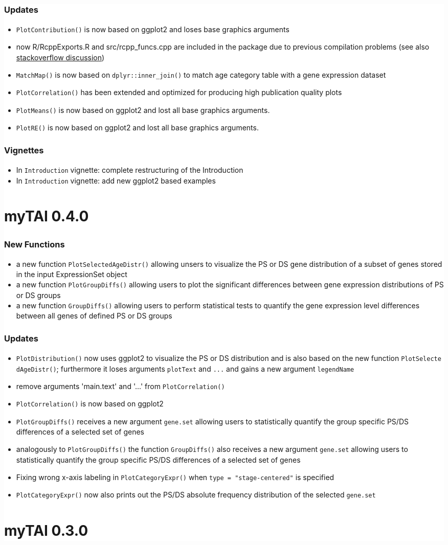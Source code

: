 ### Updates

- `PlotContribution()` is now based on ggplot2 and loses base graphics arguments

- now R/RcppExports.R and src/rcpp_funcs.cpp are included in the package due to previous compilation problems (see also [stackoverflow discussion](http://stackoverflow.com/questions/34585560/travis-ci-r-package-error-in-documentation))

- `MatchMap()` is now based on `dplyr::inner_join()` to match age category table with a gene expression dataset

- `PlotCorrelation()` has been extended and optimized for producing high publication quality plots 

- `PlotMeans()` is now based on ggplot2 and lost all base graphics arguments.

- `PlotRE()` is now based on ggplot2 and lost all base graphics arguments.

### Vignettes

- In `Introduction` vignette: complete restructuring of the Introduction 
- In `Introduction` vignette: add new ggplot2 based examples

 
 
myTAI 0.4.0
===========

### New Functions

- a new function `PlotSelectedAgeDistr()` allowing unsers to visualize the PS or DS gene distribution of a subset of genes stored in the input ExpressionSet object
- a new function `PlotGroupDiffs()` allowing users to plot the significant differences between gene expression distributions of PS or DS groups
- a new function `GroupDiffs()` allowing users to perform statistical tests to quantify the gene expression level differences between all genes of defined PS or DS groups 

### Updates

- `PlotDistribution()` now uses ggplot2 to visualize the PS or DS distribution and
is also based on the new function `PlotSelectedAgeDistr()`; furthermore it loses arguments `plotText` and `...` and gains a new argument `legendName`

- remove arguments 'main.text' and '...' from `PlotCorrelation()`
- `PlotCorrelation()` is now based on ggplot2
- `PlotGroupDiffs()` receives a new argument `gene.set` allowing users to statistically quantify the group specific PS/DS differences of a selected set of genes
- analogously to `PlotGroupDiffs()` the function `GroupDiffs()` also receives a new argument `gene.set` allowing users to statistically quantify the group specific PS/DS differences of a selected set of genes
- Fixing wrong x-axis labeling in `PlotCategoryExpr()` when `type = "stage-centered"` is specified
- `PlotCategoryExpr()` now also prints out the PS/DS absolute frequency distribution of the selected `gene.set`

myTAI 0.3.0
===========
